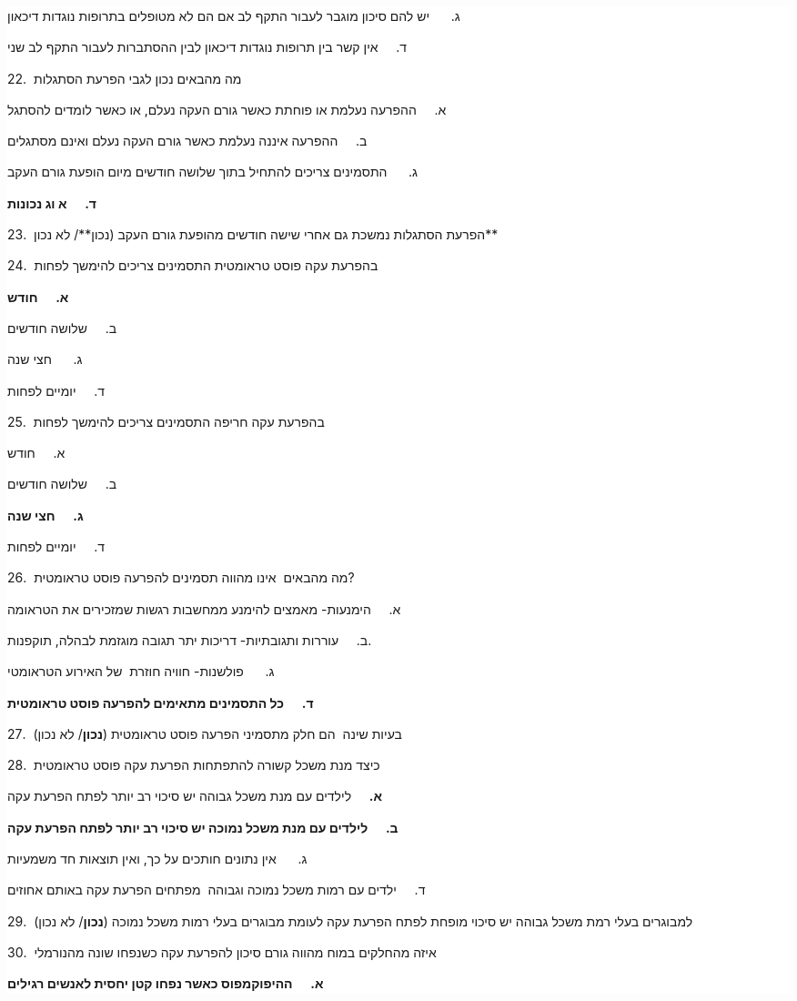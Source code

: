 ג.      יש להם סיכון מוגבר לעבור התקף לב אם הם לא מטופלים בתרופות נוגדות דיכאון

ד.     אין קשר בין תרופות נוגדות דיכאון לבין ההסתברות לעבור התקף לב שני

22.  מה מהבאים נכון לגבי הפרעת הסתגלות

א.     ההפרעה נעלמת או פוחתת כאשר גורם העקה נעלם, או כאשר לומדים להסתגל

ב.     ההפרעה איננה נעלמת כאשר גורם העקה נעלם ואינם מסתגלים

ג.      התסמינים צריכים להתחיל בתוך שלושה חודשים מיום הופעת גורם העקב

**ד.**     **א וג נכונות**

23.  הפרעת הסתגלות נמשכת גם אחרי שישה חודשים מהופעת גורם העקב (נכון**/ לא נכון**

24.  בהפרעת עקה פוסט טראומטית התסמינים צריכים להימשך לפחות

**א.**     **חודש**

ב.     שלושה חודשים

ג.      חצי שנה

ד.     יומיים לפחות

25.  בהפרעת עקה חריפה התסמינים צריכים להימשך לפחות

א.     חודש

ב.     שלושה חודשים

**ג.**     **חצי שנה**

ד.     יומיים לפחות

26.  מה מהבאים  אינו מהווה תסמינים להפרעה פוסט טראומטית?

א.     הימנעות- מאמצים להימנע ממחשבות רגשות שמזכירים את הטראומה

ב.     עוררות ותגובתיות- דריכות יתר תגובה מוגזמת לבהלה, תוקפנות.

ג.      פולשנות- חוויה חוזרת  של האירוע הטראומטי

**ד.**     **כל התסמינים מתאימים להפרעה פוסט טראומטית**

27.  בעיות שינה  הם חלק מתסמיני הפרעה פוסט טראומטית (**נכון**/ לא נכון)

28.  כיצד מנת משכל קשורה להתפתחות הפרעת עקה פוסט טראומטית

**א.**     לילדים עם מנת משכל גבוהה יש סיכוי רב יותר לפתח הפרעת עקה

**ב.**     **לילדים עם מנת משכל נמוכה יש סיכוי רב יותר לפתח הפרעת עקה**

ג.      אין נתונים חותכים על כך, ואין תוצאות חד משמעיות

ד.     ילדים עם רמות משכל נמוכה וגבוהה  מפתחים הפרעת עקה באותם אחוזים

29.  למבוגרים בעלי רמת משכל גבוהה יש סיכוי מופחת לפתח הפרעת עקה לעומת מבוגרים בעלי רמות משכל נמוכה (**נכון**/ לא נכון)

30.  איזה מהחלקים במוח מהווה גורם סיכון להפרעת עקה כשנפחו שונה מהנורמלי

**א.**     **ההיפוקמפוס כאשר נפחו קטן יחסית לאנשים רגילים**
